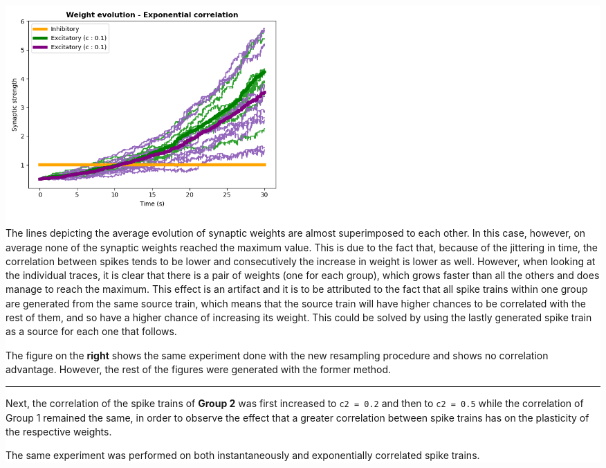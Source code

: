   <img src="exercise33_W_04b.png" alt="exponential-correlation" width="400"/>
</p>

The lines depicting the average evolution of synaptic weights are almost superimposed to each other. In this case, however, on average none of the synaptic weights reached the maximum value. This is due to the fact that, because of the jittering in time, the correlation between spikes tends to be lower and consecutively the increase in weight is lower as well. However, when looking at the individual traces, it is clear that there is a pair of weights (one for each group), which grows faster than all the others and does manage to reach the maximum. This effect is an artifact and it is to be attributed to the fact that all spike trains within one group are generated from the same source train, which means that the source train will have higher chances to be correlated with the rest of them, and so have a higher chance of increasing its weight. This could be solved by using the lastly generated spike train as a source for each one that follows. 

The figure on the **right** shows the same experiment done with the new resampling procedure and shows no correlation advantage. However, the rest of the figures were generated with the former method.

--- 

Next, the correlation of the spike trains of **Group 2** was first increased to `c2 = 0.2` and then to `c2 = 0.5` while the correlation of Group 1 remained the same, in order to observe the effect that a greater correlation between spike trains has on the plasticity of the respective weights. 

The same experiment was performed on both instantaneously and exponentially correlated spike trains.

<p align="center"> 